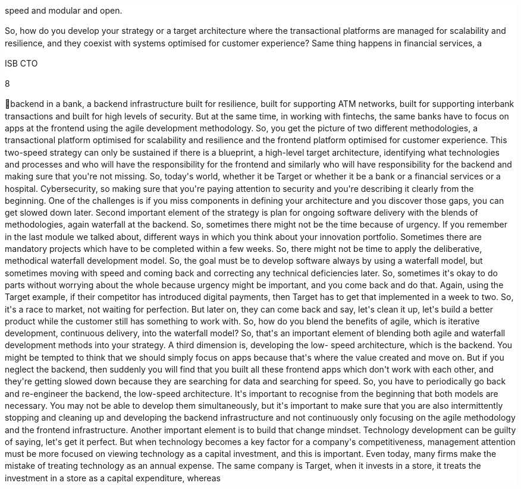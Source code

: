 speed and modular and open.  

So, how do you develop your strategy or a target architecture where the transactional 
platforms  are  managed  for  scalability  and  resilience,  and  they  coexist  with  systems 
optimised  for  customer  experience?  Same  thing  happens  in  financial  services,  a 

 ISB CTO 

8  

 
   
  
  
backend in a bank, a backend infrastructure built for resilience, built for supporting ATM 
networks, built for supporting interbank transactions and built for high levels of security. 
But at the same time, in working with fintechs, the same banks have to focus on apps 
at the frontend using the agile development methodology. So, you get the picture of two 
different methodologies, a transactional platform optimised for scalability and resilience 
and the frontend platform optimised for customer experience. This two-speed strategy 
can only be sustained if there is a blueprint, a high-level target architecture, identifying 
what technologies and processes and who will have the responsibility for the frontend 
and similarly who will have responsibility for the backend and making sure that you're 
not missing. So, today's world, whether it be Target or whether it be a bank or a financial 
services  or  a  hospital.  Cybersecurity,  so  making  sure  that  you're  paying  attention  to 
security and you're describing it clearly from the beginning. One of the challenges is if 
you miss components in defining your architecture and you discover those gaps, you 
can get slowed down later. Second important element of the strategy is plan for ongoing 
software delivery with the blends of methodologies, again waterfall at the backend. So, 
sometimes there might not be the time because of urgency. If you remember in the last 
module  we  talked  about,  different  ways  in  which  you  think  about  your  innovation 
portfolio. Sometimes there are mandatory projects which have to be completed within 
a few weeks. So, there might not be time to apply the deliberative, methodical waterfall 
development  model.  So,  the  goal  must  be  to  develop  software  always  by  using  a 
waterfall model, but sometimes moving with speed and coming back and correcting any 
technical deficiencies later. So, sometimes it's okay to do parts without worrying about 
the whole because urgency might be important, and you come back and do that. Again, 
using  the  Target  example,  if  their  competitor  has  introduced  digital  payments,  then 
Target has to get that implemented in a week to two. So, it's a race to market, not waiting 
for perfection. But later on, they can come back and say, let's clean it up, let's build a 
better product while the customer still has something to work with. So, how do you blend 
the  benefits  of  agile,  which  is  iterative  development,  continuous  delivery,  into  the 
waterfall model? So, that's an important element of blending both agile and waterfall 
development  methods  into  your  strategy.  A  third  dimension  is,  developing  the  low-
speed architecture, which is the backend. You might be tempted to think that we should 
simply focus on apps because that's where the value created and move on. But if you 
neglect the backend, then suddenly you will find that you built all these frontend apps 
which don't work with each other, and they're getting slowed down because they are 
searching for data and searching for speed. So, you have to periodically go back and 
re-engineer the backend, the low-speed architecture. It's important to recognise from 
the beginning that both models are necessary. You may not be able to develop them 
simultaneously, but it's important to make sure that you are also intermittently stopping 
and cleaning up and developing the backend infrastructure and not continuously only 
focusing on the agile methodology and the frontend infrastructure. Another important 
element  is  to  build  that  change  mindset.  Technology  development  can  be  guilty  of 
saying, let's get it perfect. But when technology becomes a key factor for a company's 
competitiveness, management attention must be more focused on viewing technology 
as a capital investment, and this is important. Even today, many firms make the mistake 
of  treating  technology as  an  annual expense.  The  same  company is Target,  when  it 
invests in a store, it treats the investment in a store as a capital expenditure, whereas 
